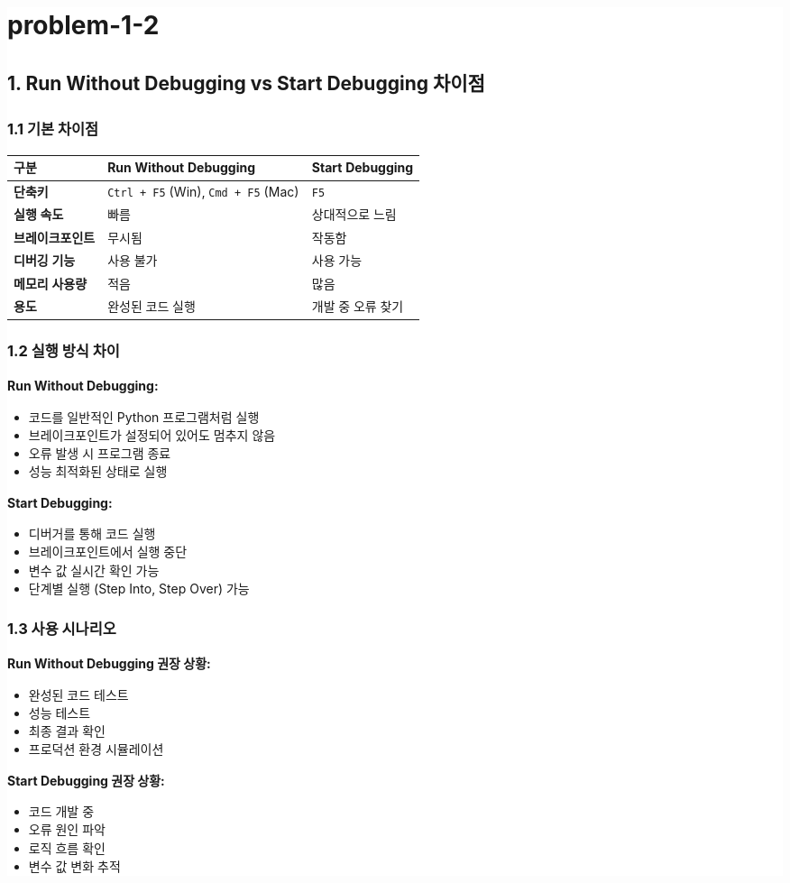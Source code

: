 # problem-1-2

## 1. Run Without Debugging vs Start Debugging 차이점

### 1.1 기본 차이점

| 구분 | Run Without Debugging | Start Debugging |
| :-- | :-- | :-- |
| **단축키** | `Ctrl + F5` (Win), `Cmd + F5` (Mac) | `F5` |
| **실행 속도** | 빠름 | 상대적으로 느림 |
| **브레이크포인트** | 무시됨 | 작동함 |
| **디버깅 기능** | 사용 불가 | 사용 가능 |
| **메모리 사용량** | 적음 | 많음 |
| **용도** | 완성된 코드 실행 | 개발 중 오류 찾기 |

### 1.2 실행 방식 차이

**Run Without Debugging:**

- 코드를 일반적인 Python 프로그램처럼 실행
- 브레이크포인트가 설정되어 있어도 멈추지 않음
- 오류 발생 시 프로그램 종료
- 성능 최적화된 상태로 실행

**Start Debugging:**

- 디버거를 통해 코드 실행
- 브레이크포인트에서 실행 중단
- 변수 값 실시간 확인 가능
- 단계별 실행 (Step Into, Step Over) 가능


### 1.3 사용 시나리오

**Run Without Debugging 권장 상황:**

- 완성된 코드 테스트
- 성능 테스트
- 최종 결과 확인
- 프로덕션 환경 시뮬레이션

**Start Debugging 권장 상황:**

- 코드 개발 중
- 오류 원인 파악
- 로직 흐름 확인
- 변수 값 변화 추적

